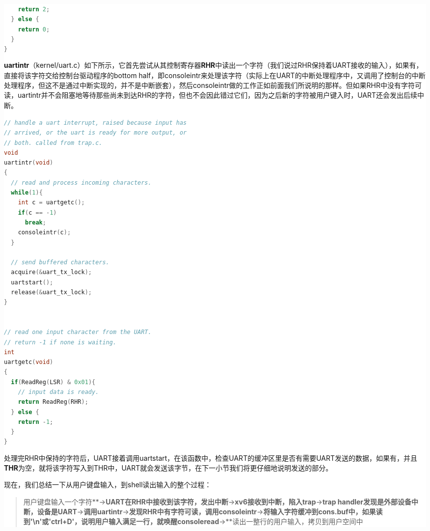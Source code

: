 ```c
    return 2;
  } else {
    return 0;
  }
}
```

**uartintr**（kernel/uart.c）如下所示，它首先尝试从其控制寄存器**RHR**中读出一个字符（我们说过RHR保持着UART接收的输入），如果有，直接将该字符交给控制台驱动程序的bottom  half，即consoleintr来处理该字符（实际上在UART的中断处理程序中，又调用了控制台的中断处理程序，但这不是通过中断实现的，并不是中断嵌套），然后consoleintr做的工作正如前面我们所说明的那样。但如果RHR中没有字符可读，uartintr并不会阻塞地等待那些尚未到达RHR的字符，但也不会因此错过它们，因为之后新的字符被用户键入时，UART还会发出后续中断。

```c
// handle a uart interrupt, raised because input has
// arrived, or the uart is ready for more output, or
// both. called from trap.c.
void
uartintr(void)
{
  // read and process incoming characters.
  while(1){
    int c = uartgetc();
    if(c == -1)
      break;
    consoleintr(c);
  }

  // send buffered characters.
  acquire(&uart_tx_lock);
  uartstart();
  release(&uart_tx_lock);
}


// read one input character from the UART.
// return -1 if none is waiting.
int
uartgetc(void)
{
  if(ReadReg(LSR) & 0x01){
    // input data is ready.
    return ReadReg(RHR);
  } else {
    return -1;
  }
}
```

处理完RHR中保持的字符后，UART接着调用uartstart，在该函数中，检查UART的缓冲区里是否有需要UART发送的数据，如果有，并且**THR**为空，就将该字符写入到THR中，UART就会发送该字节，在下一小节我们将更仔细地说明发送的部分。

现在，我们总结一下从用户键盘输入，到shell读出输入的整个过程：

> 用户键盘输入一个字符**->**UART在RHR中接收到该字符，发出中断**->**xv6接收到中断，陷入trap**->**trap handler发现是外部设备中断，设备是UART**->**调用uartintr**->**发现RHR中有字符可读，调用consoleintr**->**将输入字符缓冲到cons.buf中，如果读到'\n'或'ctrl+D'，说明用户输入满足一行，就唤醒consoleread**->**读出一整行的用户输入，拷贝到用户空间中
